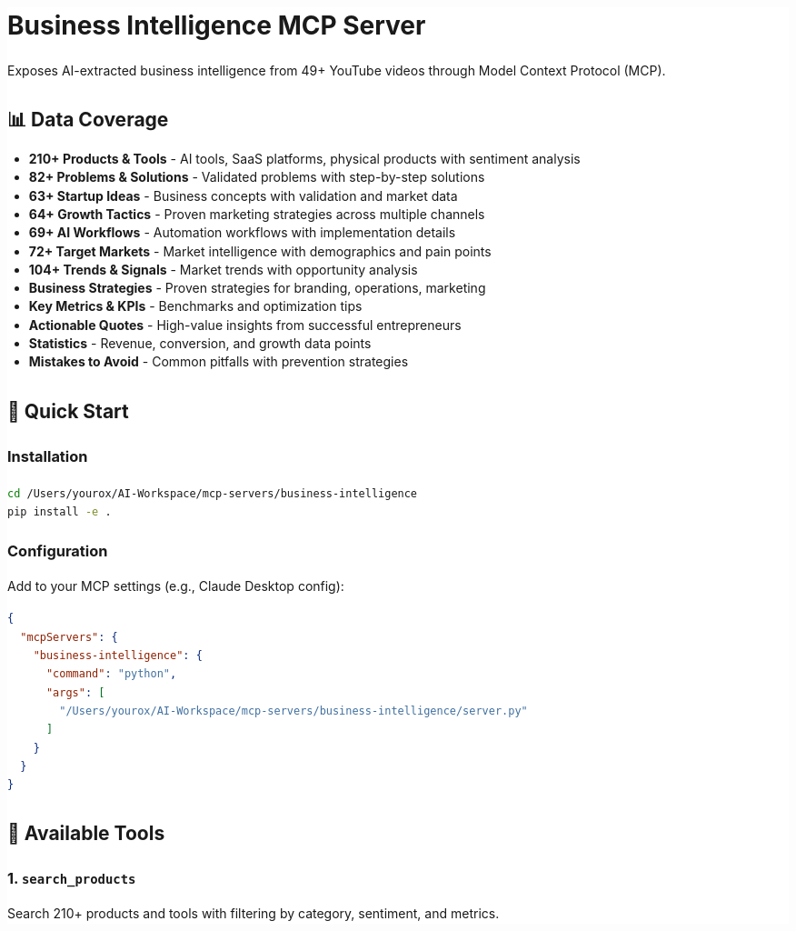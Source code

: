 # Business Intelligence MCP Server

Exposes AI-extracted business intelligence from 49+ YouTube videos through Model Context Protocol (MCP).

## 📊 Data Coverage

- **210+ Products & Tools** - AI tools, SaaS platforms, physical products with sentiment analysis
- **82+ Problems & Solutions** - Validated problems with step-by-step solutions
- **63+ Startup Ideas** - Business concepts with validation and market data
- **64+ Growth Tactics** - Proven marketing strategies across multiple channels
- **69+ AI Workflows** - Automation workflows with implementation details
- **72+ Target Markets** - Market intelligence with demographics and pain points
- **104+ Trends & Signals** - Market trends with opportunity analysis
- **Business Strategies** - Proven strategies for branding, operations, marketing
- **Key Metrics & KPIs** - Benchmarks and optimization tips
- **Actionable Quotes** - High-value insights from successful entrepreneurs
- **Statistics** - Revenue, conversion, and growth data points
- **Mistakes to Avoid** - Common pitfalls with prevention strategies

## 🚀 Quick Start

### Installation

```bash
cd /Users/yourox/AI-Workspace/mcp-servers/business-intelligence
pip install -e .
```

### Configuration

Add to your MCP settings (e.g., Claude Desktop config):

```json
{
  "mcpServers": {
    "business-intelligence": {
      "command": "python",
      "args": [
        "/Users/yourox/AI-Workspace/mcp-servers/business-intelligence/server.py"
      ]
    }
  }
}
```

## 🔧 Available Tools

### 1. `search_products`
Search 210+ products and tools with filtering by category, sentiment, and metrics.
